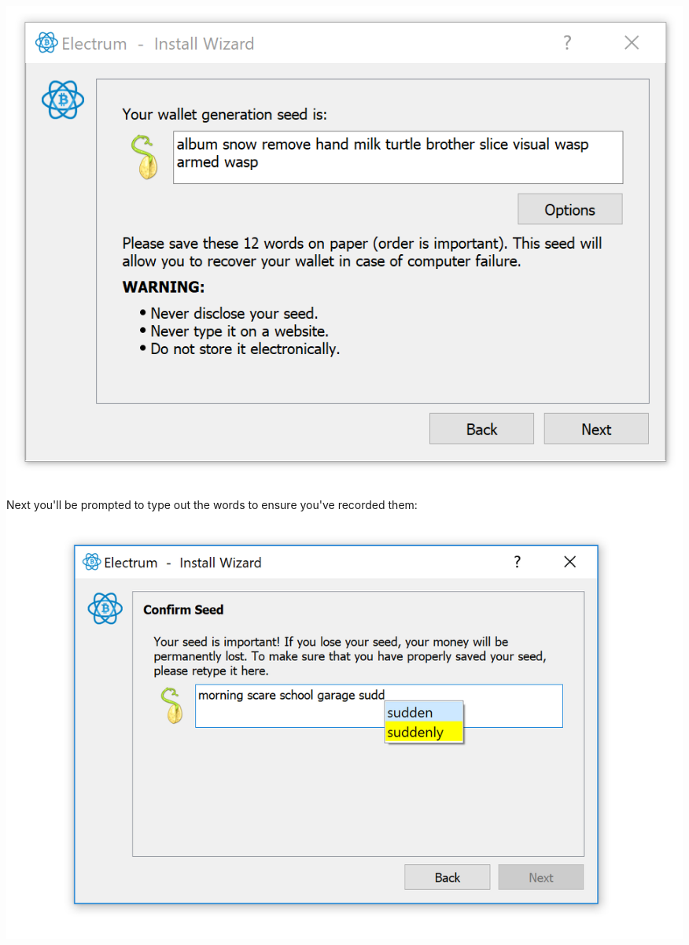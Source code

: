 ![image](./images/electrum-first-wallet-5.png)

Next you'll be prompted to type out the words to ensure you've recorded them:

![image](./images/electrum-first-wallet-6.png)
